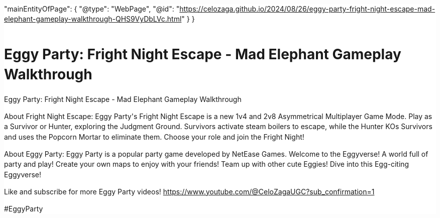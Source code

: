   "mainEntityOfPage": {
    "@type": "WebPage",
    "@id": "https://celozaga.github.io/2024/08/26/eggy-party-fright-night-escape-mad-elephant-gameplay-walkthrough-QHS9VyDbLVc.html"
  }
}
</script>

<h1 class="youtube-post-title">Eggy Party: Fright Night Escape - Mad Elephant Gameplay Walkthrough</h1>

<iframe class="BLOG_video_class" width="100%" height="100%" 
        src="https://www.youtube.com/embed/QHS9VyDbLVc"
        youtube-src-id="QHS9VyDbLVc"
        title="YouTube Video Player"
        frameborder="0"
        allow="accelerometer; autoplay; clipboard-write; encrypted-media; gyroscope; picture-in-picture; web-share"
        referrerpolicy="strict-origin-when-cross-origin"
        allowfullscreen></iframe>

<p class="youtube-post-description">Eggy Party: Fright Night Escape - Mad Elephant Gameplay Walkthrough

About Fright Night Escape: Eggy Party's Fright Night Escape is a new 1v4 and 2v8 Asymmetrical Multiplayer Game Mode. Play as a Survivor or Hunter, exploring the Judgment Ground. Survivors activate steam boilers to escape, while the Hunter KOs Survivors and uses the Popcorn Mortar to eliminate them. Choose your role and join the Fright Night!

About Eggy Party: Eggy Party is a popular party game developed by NetEase Games. Welcome to the Eggyverse! A world full of party and play! Create your own maps to enjoy with your friends! Team up with other cute Eggies! Dive into this Egg-citing Eggyverse!

Like and subscribe for more Eggy Party videos! https://www.youtube.com/@CeloZagaUGC?sub_confirmation=1 

#EggyParty</p>
